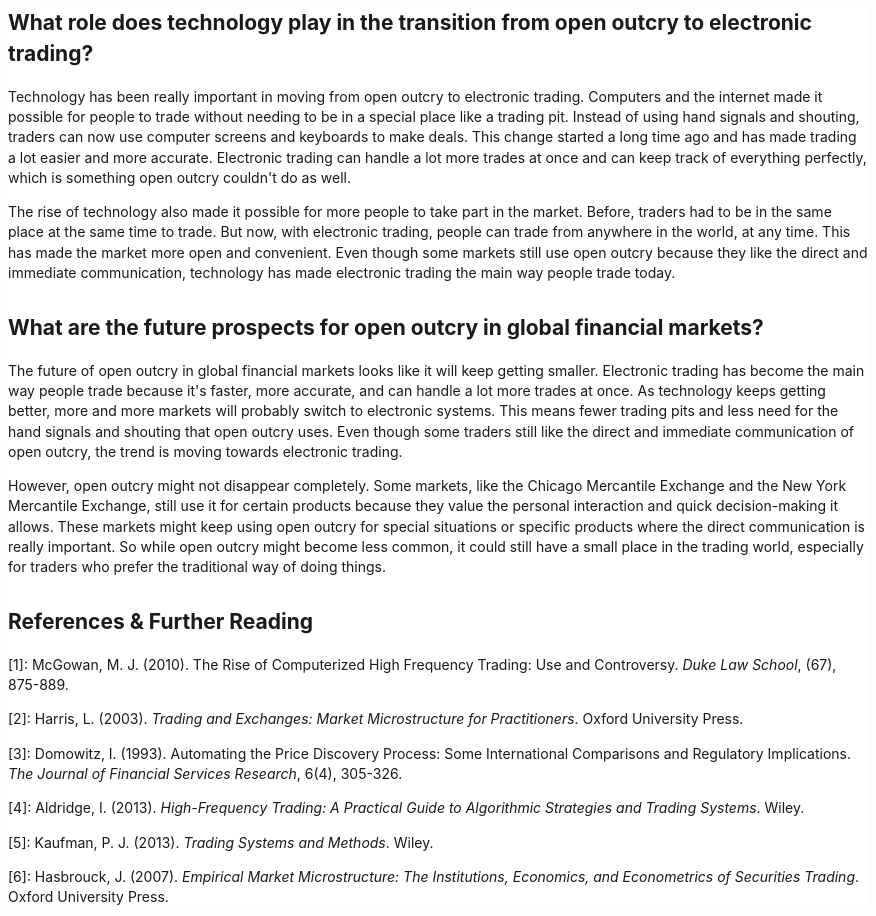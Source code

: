## What role does technology play in the transition from open outcry to electronic trading?

Technology has been really important in moving from open outcry to electronic trading. Computers and the internet made it possible for people to trade without needing to be in a special place like a trading pit. Instead of using hand signals and shouting, traders can now use computer screens and keyboards to make deals. This change started a long time ago and has made trading a lot easier and more accurate. Electronic trading can handle a lot more trades at once and can keep track of everything perfectly, which is something open outcry couldn't do as well.

The rise of technology also made it possible for more people to take part in the market. Before, traders had to be in the same place at the same time to trade. But now, with electronic trading, people can trade from anywhere in the world, at any time. This has made the market more open and convenient. Even though some markets still use open outcry because they like the direct and immediate communication, technology has made electronic trading the main way people trade today.

## What are the future prospects for open outcry in global financial markets?

The future of open outcry in global financial markets looks like it will keep getting smaller. Electronic trading has become the main way people trade because it's faster, more accurate, and can handle a lot more trades at once. As technology keeps getting better, more and more markets will probably switch to electronic systems. This means fewer trading pits and less need for the hand signals and shouting that open outcry uses. Even though some traders still like the direct and immediate communication of open outcry, the trend is moving towards electronic trading.

However, open outcry might not disappear completely. Some markets, like the Chicago Mercantile Exchange and the New York Mercantile Exchange, still use it for certain products because they value the personal interaction and quick decision-making it allows. These markets might keep using open outcry for special situations or specific products where the direct communication is really important. So while open outcry might become less common, it could still have a small place in the trading world, especially for traders who prefer the traditional way of doing things.

## References & Further Reading

[1]: McGowan, M. J. (2010). The Rise of Computerized High Frequency Trading: Use and Controversy. *Duke Law School*, (67), 875-889.

[2]: Harris, L. (2003). *Trading and Exchanges: Market Microstructure for Practitioners*. Oxford University Press.

[3]: Domowitz, I. (1993). Automating the Price Discovery Process: Some International Comparisons and Regulatory Implications. *The Journal of Financial Services Research*, 6(4), 305-326.

[4]: Aldridge, I. (2013). *High-Frequency Trading: A Practical Guide to Algorithmic Strategies and Trading Systems*. Wiley.

[5]: Kaufman, P. J. (2013). *Trading Systems and Methods*. Wiley.

[6]: Hasbrouck, J. (2007). *Empirical Market Microstructure: The Institutions, Economics, and Econometrics of Securities Trading*. Oxford University Press.
